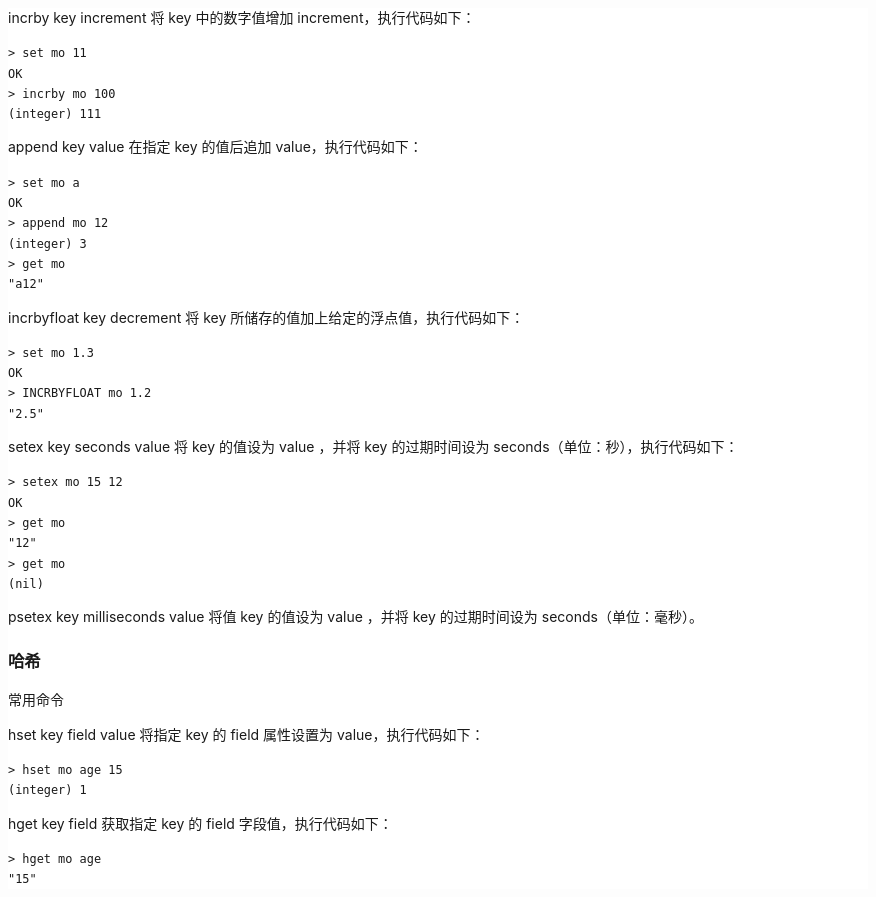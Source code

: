 incrby key increment 将 key 中的数字值增加 increment，执行代码如下：

```text
> set mo 11
OK
> incrby mo 100
(integer) 111
```

append key value 在指定 key 的值后追加 value，执行代码如下：

```text
> set mo a
OK
> append mo 12
(integer) 3
> get mo
"a12"
```

incrbyfloat key decrement 将 key 所储存的值加上给定的浮点值，执行代码如下：

```text
> set mo 1.3
OK
> INCRBYFLOAT mo 1.2
"2.5"
```

setex key seconds value 将 key 的值设为 value ，并将 key 的过期时间设为 seconds（单位：秒），执行代码如下：

```text
> setex mo 15 12
OK
> get mo
"12"
> get mo
(nil)
```

psetex key milliseconds value 将值 key 的值设为 value ，并将 key 的过期时间设为 seconds（单位：毫秒）。

### 哈希

常用命令

hset key field value 将指定 key 的 field 属性设置为 value，执行代码如下：

```text
> hset mo age 15
(integer) 1
```

hget key field 获取指定 key 的 field 字段值，执行代码如下：

```text
> hget mo age
"15"
```
